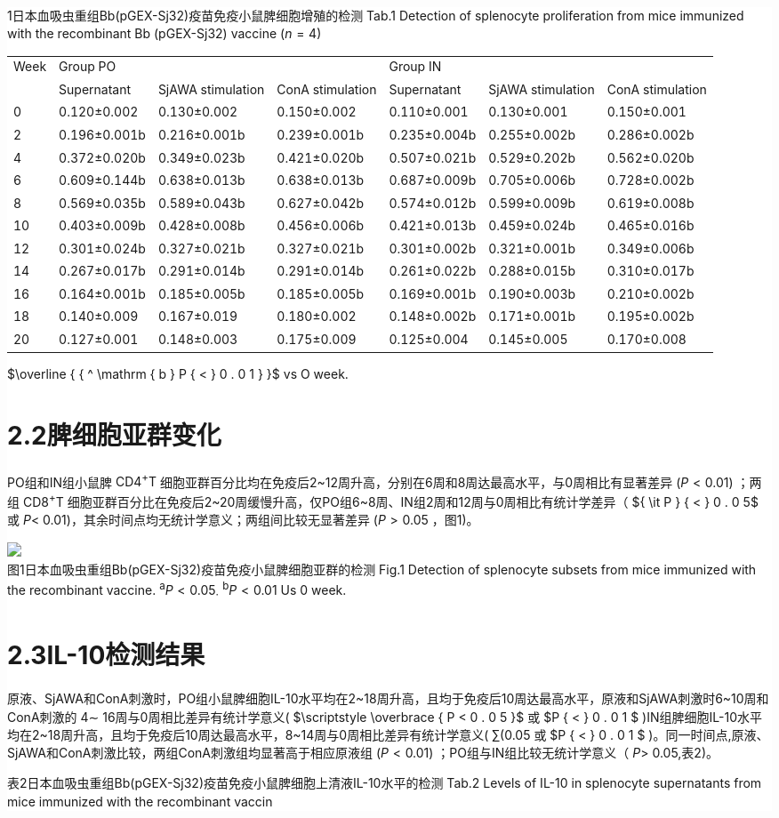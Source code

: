 1日本血吸虫重组Bb(pGEX-Sj32)疫苗免疫小鼠脾细胞增殖的检测 Tab.1 Detection of splenocyte proliferation from mice immunized with the recombinant Bb (pGEX-Sj32) vaccine $( n { = } 4 )$   

<html><body><table><tr><td rowspan="2">Week</td><td colspan="3">Group PO</td><td colspan="3">Group IN</td></tr><tr><td>Supernatant</td><td>SjAWA stimulation</td><td>ConA stimulation</td><td>Supernatant</td><td>SjAWA stimulation</td><td>ConA stimulation</td></tr><tr><td>0</td><td>0.120±0.002</td><td>0.130±0.002</td><td>0.150±0.002</td><td>0.110±0.001</td><td>0.130±0.001</td><td>0.150±0.001</td></tr><tr><td>2</td><td>0.196±0.001b</td><td>0.216±0.001b</td><td>0.239±0.001b</td><td>0.235±0.004b</td><td>0.255±0.002b</td><td>0.286±0.002b</td></tr><tr><td>4</td><td>0.372±0.020b</td><td>0.349±0.023b</td><td>0.421±0.020b</td><td>0.507±0.021b</td><td>0.529±0.202b</td><td>0.562±0.020b</td></tr><tr><td>6</td><td>0.609±0.144b</td><td>0.638±0.013b</td><td>0.638±0.013b</td><td>0.687±0.009b</td><td>0.705±0.006b</td><td>0.728±0.002b</td></tr><tr><td>8</td><td>0.569±0.035b</td><td>0.589±0.043b</td><td>0.627±0.042b</td><td>0.574±0.012b</td><td>0.599±0.009b</td><td>0.619±0.008b</td></tr><tr><td>10</td><td>0.403±0.009b</td><td>0.428±0.008b</td><td>0.456±0.006b</td><td>0.421±0.013b</td><td>0.459±0.024b</td><td>0.465±0.016b</td></tr><tr><td>12</td><td>0.301±0.024b</td><td>0.327±0.021b</td><td>0.327±0.021b</td><td>0.301±0.002b</td><td>0.321±0.001b</td><td>0.349±0.006b</td></tr><tr><td>14</td><td>0.267±0.017b</td><td>0.291±0.014b</td><td>0.291±0.014b</td><td>0.261±0.022b</td><td>0.288±0.015b</td><td>0.310±0.017b</td></tr><tr><td>16</td><td>0.164±0.001b</td><td>0.185±0.005b</td><td>0.185±0.005b</td><td>0.169±0.001b</td><td>0.190±0.003b</td><td>0.210±0.002b</td></tr><tr><td>18</td><td>0.140±0.009</td><td>0.167±0.019</td><td>0.180±0.002</td><td>0.148±0.002b</td><td>0.171±0.001b</td><td>0.195±0.002b</td></tr><tr><td>20</td><td>0.127±0.001</td><td>0.148±0.003</td><td>0.175±0.009</td><td>0.125±0.004</td><td>0.145±0.005</td><td>0.170±0.008</td></tr></table></body></html>

$\overline { { ^ \mathrm { b } P { < } 0 . 0 1 } }$ vs O week.

# 2.2脾细胞亚群变化

PO组和IN组小鼠脾 $\mathrm { C D 4 ^ { + } T }$ 细胞亚群百分比均在免疫后2\~12周升高，分别在6周和8周达最高水平，与0周相比有显著差异 $( P { < } 0 . 0 1 )$ ；两组 $\mathrm { C D 8 ^ { + } T }$ 细胞亚群百分比在免疫后2\~20周缓慢升高，仅PO组6\~8周、IN组2周和12周与0周相比有统计学差异（ ${ \it P } { < } 0 . 0 5$ 或 $P <$ 0.01)，其余时间点均无统计学意义；两组间比较无显著差异 $\scriptstyle \left( P > 0 . 0 5 \right.$ ，图1)。

![](images/996740622ac5072d17cbc8299a1d77bc5335fd077ec6982c02709e7ff3d8da62.jpg)  
图1日本血吸虫重组Bb(pGEX-Sj32)疫苗免疫小鼠脾细胞亚群的检测 Fig.1 Detection of splenocyte subsets from mice immunized with the recombinant vaccine. $^ { \mathrm { a } } P { < } 0 . 0 5 _ { \cdot }$ $^ { \mathrm { b } } P { < } 0 . 0 1$ Us 0 week.

# 2.3IL-10检测结果

原液、SjAWA和ConA刺激时，PO组小鼠脾细胞IL-10水平均在2\~18周升高，且均于免疫后10周达最高水平，原液和SjAWA刺激时6\~10周和ConA刺激的 $\scriptstyle 4 \sim$ 16周与0周相比差异有统计学意义( $\scriptstyle \overbrace { P < 0 . 0 5 }$ 或 $P { < } 0 . 0 1 \$ )IN组脾细胞IL-10水平均在2\~18周升高，且均于免疫后10周达最高水平，8\~14周与0周相比差异有统计学意义( $\scriptstyle \sum ( 0 . 0 5$ 或 $P { < } 0 . 0 1 \$ )。同一时间点,原液、SjAWA和ConA刺激比较，两组ConA刺激组均显著高于相应原液组 $( P { < } 0 . 0 1 )$ ；PO组与IN组比较无统计学意义（ $P >$ 0.05,表2)。

表2日本血吸虫重组Bb(pGEX-Sj32)疫苗免疫小鼠脾细胞上清液IL-10水平的检测 Tab.2 Levels of IL-10 in splenocyte supernatants from mice immunized with the recombinant vaccin   
